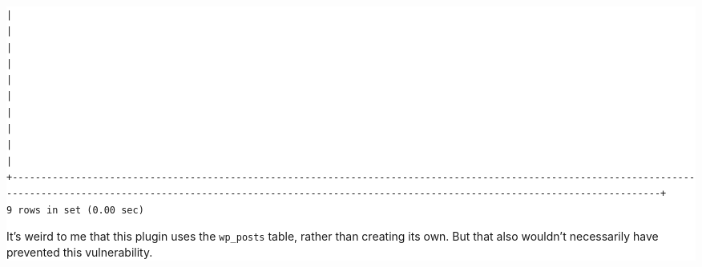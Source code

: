     |                                                                                                                                                                                                                                         |
    |                                                                                                                                                                                                                                         |
    |                                                                                                                                                                                                                                         |
    |                                                                                                                                                                                                                                         |
    |                                                                                                                                                                                                                                         |
    +-----------------------------------------------------------------------------------------------------------------------------------------------------------------------------------------------------------------------------------------+
    9 rows in set (0.00 sec)
    

It’s weird to me that this plugin uses the `wp_posts` table, rather than
creating its own. But that also wouldn’t necessarily have prevented this
vulnerability.

[](/2020/07/14/htb-tenten.html)

